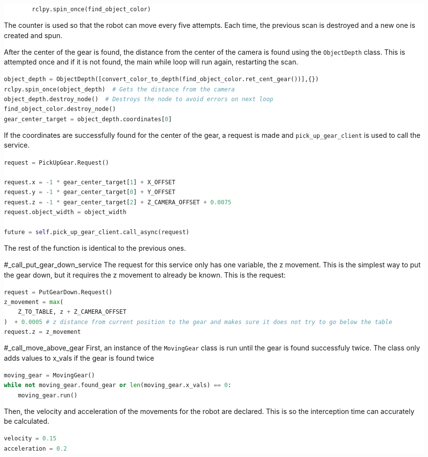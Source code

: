 ```
        rclpy.spin_once(find_object_color)
```
The counter is used so that the robot can move every five attempts. Each time, the previous scan is destroyed and a new one is created and spun.

After the center of the gear is found, the distance from the center of the camera is found using the `ObjectDepth` class. This is attempted once and if it is not found, the main while loop will run again, restarting the scan.
```python
object_depth = ObjectDepth([convert_color_to_depth(find_object_color.ret_cent_gear())],{})
rclpy.spin_once(object_depth)  # Gets the distance from the camera
object_depth.destroy_node()  # Destroys the node to avoid errors on next loop
find_object_color.destroy_node()
gear_center_target = object_depth.coordinates[0]
```

If the coordinates are successfully found for the center of the gear, a request is made and `pick_up_gear_client` is used to call the service.
```python
request = PickUpGear.Request()

request.x = -1 * gear_center_target[1] + X_OFFSET
request.y = -1 * gear_center_target[0] + Y_OFFSET
request.z = -1 * gear_center_target[2] + Z_CAMERA_OFFSET + 0.0075
request.object_width = object_width

future = self.pick_up_gear_client.call_async(request)
```

The rest of the function is identical to the previous ones.

#_call_put_gear_down_service
The request for this service only has one variable, the z movement. This is the simplest way to put the gear down, but it requires the z movement to already be known. This is the request:
```python
request = PutGearDown.Request()
z_movement = max(
    Z_TO_TABLE, z + Z_CAMERA_OFFSET
)  + 0.0005 # z distance from current position to the gear and makes sure it does not try to go below the table
request.z = z_movement
```

#_call_move_above_gear
First, an instance of the `MovingGear` class is run until the gear is found successfuly twice. The class only adds values to x_vals if the gear is found twice
```python
moving_gear = MovingGear()
while not moving_gear.found_gear or len(moving_gear.x_vals) == 0:
    moving_gear.run()
```

Then, the velocity and acceleration of the movements for the robot are declared. This is so the interception time can accurately be calculated.
```python
velocity = 0.15
acceleration = 0.2
```
